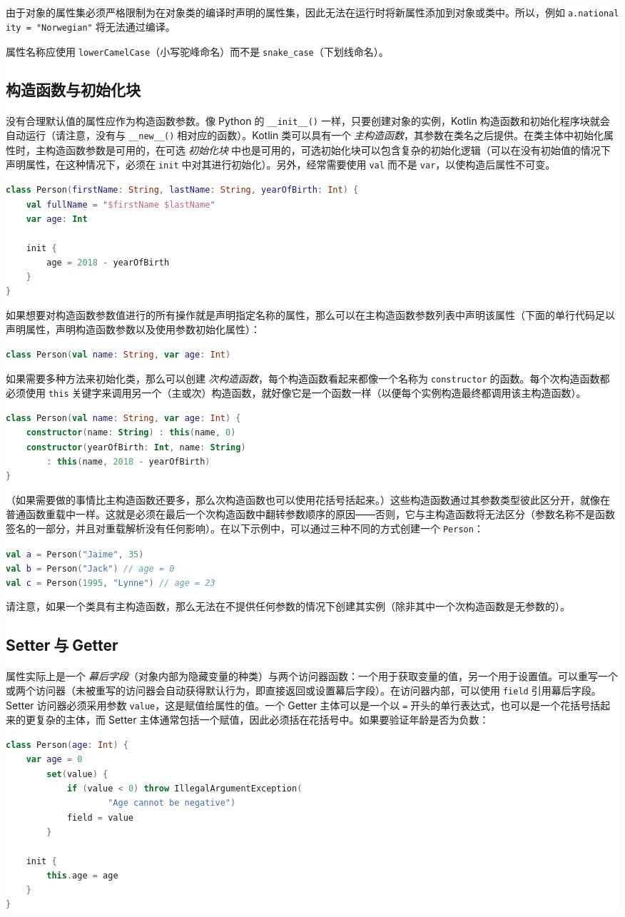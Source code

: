 由于对象的属性集必须严格限制为在对象类的编译时声明的属性集，因此无法在运行时将新属性添加到对象或类中。所以，例如 `a.nationality = "Norwegian"` 将无法通过编译。

属性名称应使用 `lowerCamelCase`（小写驼峰命名）而不是 `snake_case`（下划线命名）。


## 构造函数与初始化块

没有合理默认值的属性应作为构造函数参数。像 Python 的 `__init__()` 一样，只要创建对象的实例，Kotlin 构造函数和初始化程序块就会自动运行（请注意，没有与 `__new__()` 相对应的函数）。Kotlin 类可以具有一个 _主构造函数_，其参数在类名之后提供。在类主体中初始化属性时，主构造函数参数是可用的，在可选 _初始化块_ 中也是可用的，可选初始化块可以包含复杂的初始化逻辑（可以在没有初始值的情况下声明属性，在这种情况下，必须在 `init` 中对其进行初始化）。另外，经常需要使用 `val` 而不是 `var`，以使构造后属性不可变。

```kotlin
class Person(firstName: String, lastName: String, yearOfBirth: Int) {
    val fullName = "$firstName $lastName"
    var age: Int
    
    init {
        age = 2018 - yearOfBirth
    }
}
```

如果想要对构造函数参数值进行的所有操作就是声明指定名称的属性，那么可以在主构造函数参数列表中声明该属性（下面的单行代码足以声明属性，声明构造函数参数以及使用参数初始化属性）：

```kotlin
class Person(val name: String, var age: Int)
```

如果需要多种方法来初始化类，那么可以创建 _次构造函数_，每个构造函数看起来都像一个名称为 `constructor` 的函数。每个次构造函数都必须使用 `this` 关键字来调用另一个（主或次）构造函数，就好像它是一个函数一样（以便每个实例构造最终都调用该主构造函数）。

```kotlin
class Person(val name: String, var age: Int) {
    constructor(name: String) : this(name, 0)
    constructor(yearOfBirth: Int, name: String)
        : this(name, 2018 - yearOfBirth)
}
```

（如果需要做的事情比主构造函数还要多，那么次构造函数也可以使用花括号括起来。）这些构造函数通过其参数类型彼此区分开，就像在普通函数重载中一样。这就是必须在最后一个次构造函数中翻转参数顺序的原因——否则，它与主构造函数将无法区分（参数名称不是函数签名的一部分，并且对重载解析没有任何影响）。在以下示例中，可以通过三种不同的方式创建一个 `Person`：

```kotlin
val a = Person("Jaime", 35)
val b = Person("Jack") // age = 0
val c = Person(1995, "Lynne") // age = 23
```

请注意，如果一个类具有主构造函数，那么无法在不提供任何参数的情况下创建其实例（除非其中一个次构造函数是无参数的）。


## Setter 与 Getter

属性实际上是一个 _幕后字段_（对象内部为隐藏变量的种类）与两个访问器函数：一个用于获取变量的值，另一个用于设置值。可以重写一个或两个访问器（未被重写的访问器会自动获得默认行为，即直接返回或设置幕后字段）。在访问器内部，可以使用 `field` 引用幕后字段。Setter 访问器必须采用参数 `value`，这是赋值给属性的值。一个 Getter 主体可以是一个以 `=` 开头的单行表达式，也可以是一个花括号括起来的更复杂的主体，而 Setter 主体通常包括一个赋值，因此必须括在花括号中。如果要验证年龄是否为负数：

```kotlin
class Person(age: Int) {
    var age = 0
        set(value) {
            if (value < 0) throw IllegalArgumentException(
                    "Age cannot be negative")
            field = value
        }

    init {
        this.age = age
    }
}
```